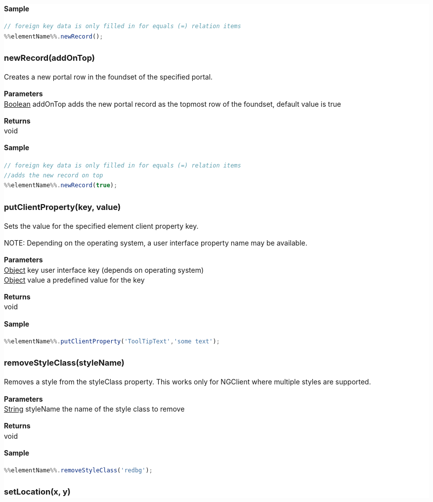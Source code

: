 
**Sample**

```javascript
// foreign key data is only filled in for equals (=) relation items 
%%elementName%%.newRecord();
```
### newRecord(addOnTop)

Creates a new portal row in the foundset of the specified portal.

**Parameters**\
[Boolean](../../../JSLib/Boolean.md) addOnTop adds the new portal record as the topmost row of the foundset, default value is true

**Returns**\
void 


**Sample**

```javascript
// foreign key data is only filled in for equals (=) relation items 
//adds the new record on top
%%elementName%%.newRecord(true);
```
### putClientProperty(key, value)

Sets the value for the specified element client property key.

NOTE: Depending on the operating system, a user interface property name may be available.

**Parameters**\
[Object](../../../JSLib/Object.md) key user interface key (depends on operating system)\
[Object](../../../JSLib/Object.md) value a predefined value for the key

**Returns**\
void 


**Sample**

```javascript
%%elementName%%.putClientProperty('ToolTipText','some text');
```
### removeStyleClass(styleName)

Removes a style from the styleClass property. This works only for NGClient where multiple styles are supported.

**Parameters**\
[String](../../../JSLib/String.md) styleName the name of the style class to remove

**Returns**\
void 


**Sample**

```javascript
%%elementName%%.removeStyleClass('redbg');
```
### setLocation(x, y)
